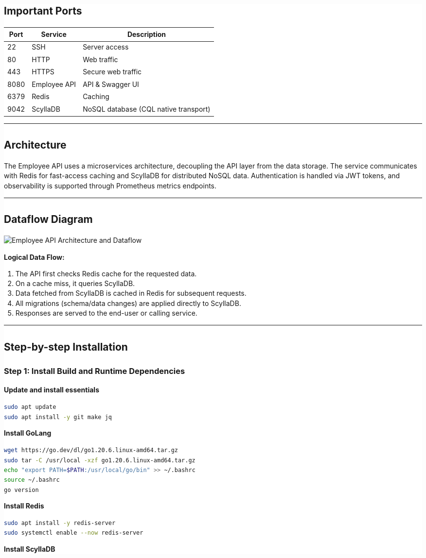 
## Important Ports

| Port | Service      | Description                              |
|------|--------------|------------------------------------------|
| 22   | SSH          | Server access                            |
| 80   | HTTP         | Web traffic                              |
| 443  | HTTPS        | Secure web traffic                       |
| 8080 | Employee API | API & Swagger UI                         |
| 6379 | Redis        | Caching                                  |
| 9042 | ScyllaDB     | NoSQL database (CQL native transport)    |

---

## Architecture

The Employee API uses a microservices architecture, decoupling the API layer from the data storage. The service communicates with Redis for fast-access caching and ScyllaDB for distributed NoSQL data. Authentication is handled via JWT tokens, and observability is supported through Prometheus metrics endpoints.

---

## Dataflow Diagram

![Employee API Architecture and Dataflow](https://github.com/user-attachments/assets/6ea12e87-00d7-4576-adea-99594d2729cf)

**Logical Data Flow:**
1. The API first checks Redis cache for the requested data.
2. On a cache miss, it queries ScyllaDB.
3. Data fetched from ScyllaDB is cached in Redis for subsequent requests.
4. All migrations (schema/data changes) are applied directly to ScyllaDB.
5. Responses are served to the end-user or calling service.

---

## Step-by-step Installation

### Step 1: Install Build and Runtime Dependencies

**Update and install essentials**
```bash
sudo apt update
sudo apt install -y git make jq
```
**Install GoLang**
```bash
wget https://go.dev/dl/go1.20.6.linux-amd64.tar.gz
sudo tar -C /usr/local -xzf go1.20.6.linux-amd64.tar.gz
echo "export PATH=$PATH:/usr/local/go/bin" >> ~/.bashrc
source ~/.bashrc
go version
```
**Install Redis**
```bash
sudo apt install -y redis-server
sudo systemctl enable --now redis-server
```
**Install ScyllaDB**